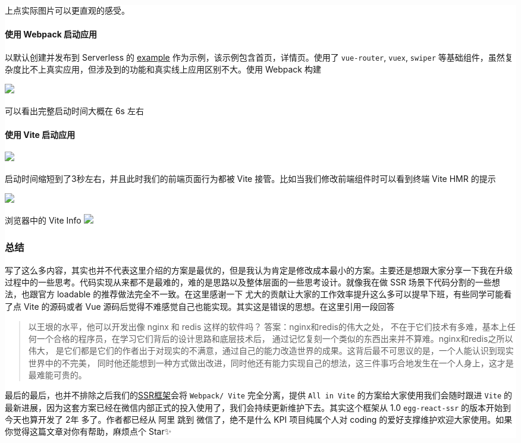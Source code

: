 上点实际图片可以更直观的感受。
#### 使用 Webpack 启动应用

以默认创建并发布到 Serverless 的 [example](http://ssr-fc.com/) 作为示例，该示例包含首页，详情页。使用了 `vue-router`, `vuex`, `swiper` 等基础组件，虽然复杂度比不上真实应用，但涉及到的功能和真实线上应用区别不大。使用 Webpack 构建

![](https://res.wx.qq.com/op_res/Qt8A9S9rCww-bD3KtXK75ZiwGZoHtnBdVO-AofN2GwliUsXS2BHksWcmOdfbc6L9gPK5nUrAKAgjsiqc9ygBBQ)

可以看出完整启动时间大概在 6s 左右

#### 使用 Vite 启动应用

![](https://res.wx.qq.com/op_res/ns3yyWjS0qkiX9wwvy1dVgC1FkiF3LCzxK-1S-olD8fUp9wJ9xCgqjB7N-P53U0zxZ70MjLWDtJqZw77akqA4A)

启动时间缩短到了3秒左右，并且此时我们的前端页面行为都被 Vite 接管。比如当我们修改前端组件时可以看到终端 Vite HMR 的提示

![](https://res.wx.qq.com/op_res/XF1K7wsyLp4X0Wqmj5KVAPVcqoS5KiBienPtA84iPJDnvpoSxZZ4887CWUwGVl7y8Sgomo0je2pU651Mf02IEg)

浏览器中的 Vite Info
![](https://res.wx.qq.com/op_res/iTFnmtLosUnLDOXrnFn70HkEzMAvIXsk8vH0ZNBzlTc7pTqSDRKAcRziSY-J_qQtclV-d7RYTRjmfmukNzOWUA)
### 总结

写了这么多内容，其实也并不代表这里介绍的方案是最优的，但是我认为肯定是修改成本最小的方案。主要还是想跟大家分享一下我在升级过程中的一些思考。代码实现从来都不是最难的，难的是思路以及整体层面的一些思考设计。就像我在做 SSR 场景下代码分割的一些想法，也跟官方 loadable 的推荐做法完全不一致。在这里感谢一下 尤大的贡献让大家的工作效率提升这么多可以提早下班，有些同学可能看了点 Vite 的源码或者 Vue 源码后觉得不难感觉自己也能实现。其实这是错误的思想。在这里引用一段回答 

>以王垠的水平，他可以开发出像 nginx 和 redis 这样的软件吗？
答案：nginx和redis的伟大之处， 不在于它们技术有多难，基本上任何一个合格的程序员，在学习它们背后的设计思路和底层技术后， 通过记忆复刻一个类似的东西出来并不算难。nginx和redis之所以伟大， 是它们都是它们的作者出于对现实的不满意，通过自己的能力改造世界的成果。这背后最不可思议的是，一个人能认识到现实世界中的不完美， 同时他还能想到一种方式做出改进，同时他还有能力实现自己的想法，这三件事巧合地发生在一个人身上，这才是最难能可贵的。

最后的最后，也并不排除之后我们的[SSR框架](https://github.com/ykfe/ssr)会将 `Webpack/ Vite` 完全分离，提供 `All in Vite` 的方案给大家使用我们会随时跟进 `Vite` 的最新进展，因为这套方案已经在微信内部正式的投入使用了，我们会持续更新维护下去。其实这个框架从 1.0 `egg-react-ssr` 的版本开始到今天也算开发了 2年 多了。作者都已经从 阿里 跳到 微信了，绝不是什么 KPI 项目纯属个人对 coding 的爱好支撑维护欢迎大家使用。如果你觉得这篇文章对你有帮助，麻烦点个 Star✨